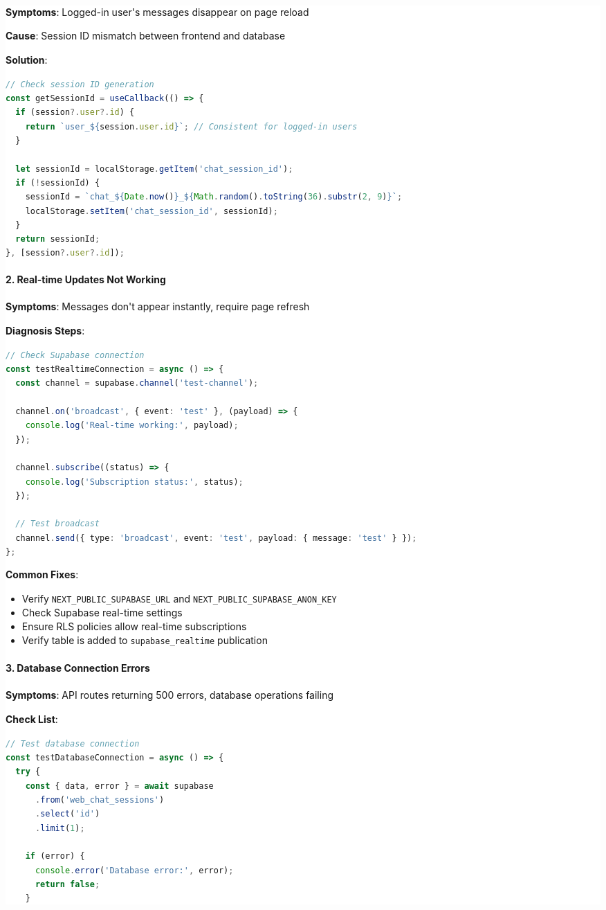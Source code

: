 **Symptoms**: Logged-in user's messages disappear on page reload

**Cause**: Session ID mismatch between frontend and database

**Solution**:
```typescript
// Check session ID generation
const getSessionId = useCallback(() => {
  if (session?.user?.id) {
    return `user_${session.user.id}`; // Consistent for logged-in users
  }

  let sessionId = localStorage.getItem('chat_session_id');
  if (!sessionId) {
    sessionId = `chat_${Date.now()}_${Math.random().toString(36).substr(2, 9)}`;
    localStorage.setItem('chat_session_id', sessionId);
  }
  return sessionId;
}, [session?.user?.id]);
```

#### 2. **Real-time Updates Not Working**

**Symptoms**: Messages don't appear instantly, require page refresh

**Diagnosis Steps**:
```typescript
// Check Supabase connection
const testRealtimeConnection = async () => {
  const channel = supabase.channel('test-channel');

  channel.on('broadcast', { event: 'test' }, (payload) => {
    console.log('Real-time working:', payload);
  });

  channel.subscribe((status) => {
    console.log('Subscription status:', status);
  });

  // Test broadcast
  channel.send({ type: 'broadcast', event: 'test', payload: { message: 'test' } });
};
```

**Common Fixes**:
- Verify `NEXT_PUBLIC_SUPABASE_URL` and `NEXT_PUBLIC_SUPABASE_ANON_KEY`
- Check Supabase real-time settings
- Ensure RLS policies allow real-time subscriptions
- Verify table is added to `supabase_realtime` publication

#### 3. **Database Connection Errors**

**Symptoms**: API routes returning 500 errors, database operations failing

**Check List**:
```typescript
// Test database connection
const testDatabaseConnection = async () => {
  try {
    const { data, error } = await supabase
      .from('web_chat_sessions')
      .select('id')
      .limit(1);

    if (error) {
      console.error('Database error:', error);
      return false;
    }
```